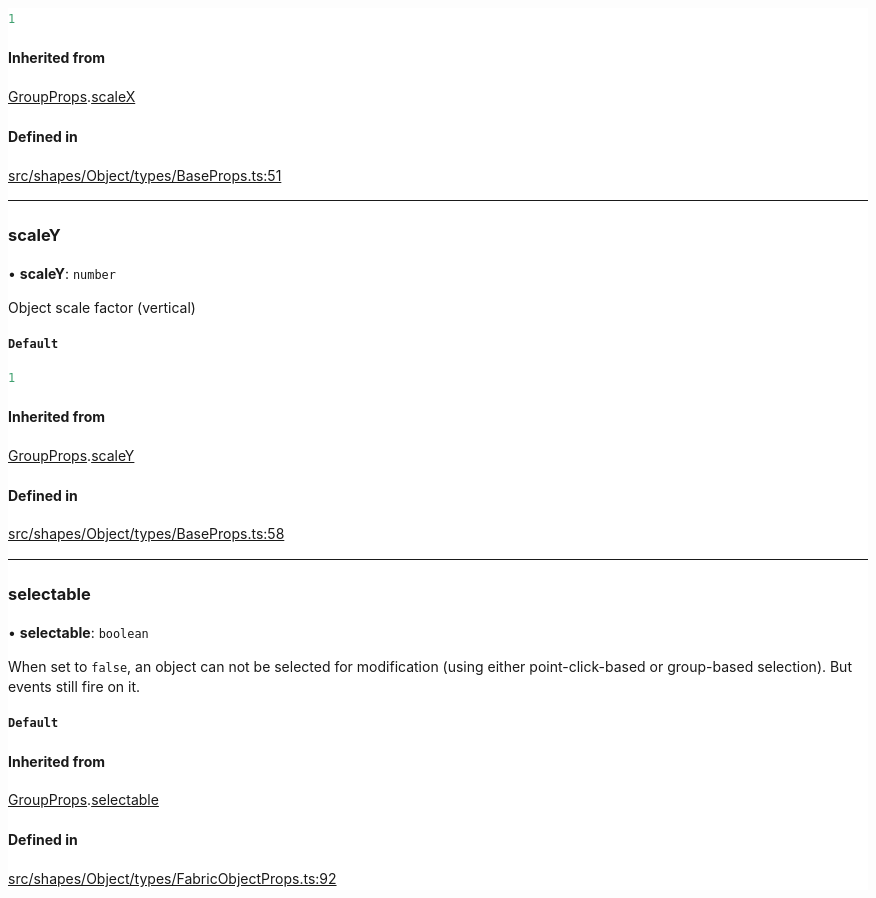 ```ts
1
```

#### Inherited from

[GroupProps](GroupProps.md).[scaleX](GroupProps.md#scalex)

#### Defined in

[src/shapes/Object/types/BaseProps.ts:51](https://github.com/fabricjs/fabric.js/blob/a4453620e/src/shapes/Object/types/BaseProps.ts#L51)

___

### scaleY

• **scaleY**: `number`

Object scale factor (vertical)

**`Default`**

```ts
1
```

#### Inherited from

[GroupProps](GroupProps.md).[scaleY](GroupProps.md#scaley)

#### Defined in

[src/shapes/Object/types/BaseProps.ts:58](https://github.com/fabricjs/fabric.js/blob/a4453620e/src/shapes/Object/types/BaseProps.ts#L58)

___

### selectable

• **selectable**: `boolean`

When set to `false`, an object can not be selected for modification (using either point-click-based or group-based selection).
But events still fire on it.

**`Default`**

```ts

```

#### Inherited from

[GroupProps](GroupProps.md).[selectable](GroupProps.md#selectable)

#### Defined in

[src/shapes/Object/types/FabricObjectProps.ts:92](https://github.com/fabricjs/fabric.js/blob/a4453620e/src/shapes/Object/types/FabricObjectProps.ts#L92)
